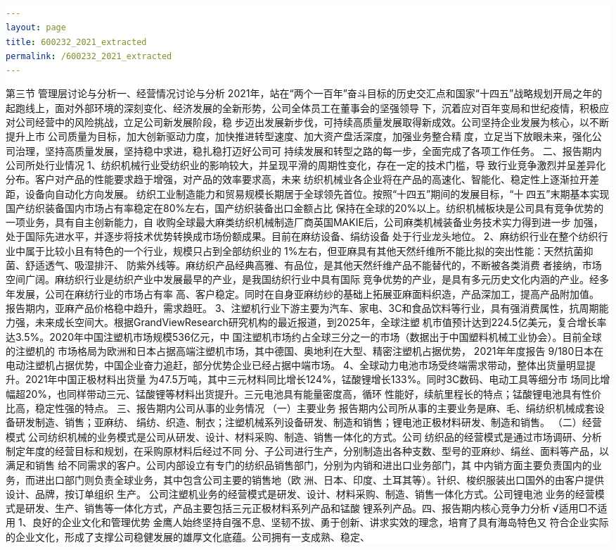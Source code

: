 ```yaml
---
layout: page
title: 600232_2021_extracted
permalink: /600232_2021_extracted
---
```


第三节
管理层讨论与分析一、经营情况讨论与分析
2021年，站在“两个一百年”奋斗目标的历史交汇点和国家“十四五”战略规划开局之年的
起跑线上，面对外部环境的深刻变化、经济发展的全新形势，公司全体员工在董事会的坚强领导
下，沉着应对百年变局和世纪疫情，积极应对公司经营中的风险挑战，立足公司新发展阶段，稳
步迈出发展新步伐，可持续高质量发展取得新成效。公司坚持企业发展为核心，以不断提升上市
公司质量为目标，加大创新驱动力度，加快推进转型速度、加大资产盘活深度，加强业务整合精
度，立足当下放眼未来，强化公司治理，坚持高质量发展，坚持稳中求进，稳扎稳打迈好公司可
持续发展和转型之路的每一步，全面完成了各项工作任务。
二、报告期内公司所处行业情况
1、纺织机械行业受纺织业的影响较大，并呈现平滑的周期性变化，存在一定的技术门槛，导
致行业竞争激烈并呈差异化分布。客户对产品的性能要求趋于增强，对产品的效率要求高，未来
纺织机械业各企业将在产品的高速化、智能化、稳定性上逐渐拉开差距，设备向自动化方向发展。
纺织工业制造能力和贸易规模长期居于全球领先首位。按照“十四五”期间的发展目标，“十
四五”末期基本实现国产纺织装备国内市场占有率稳定在80%左右，国产纺织装备出口金额占比
保持在全球的20%以上。纺织机械板块是公司具有竞争优势的一项业务，具有自主创新能力，自
收购全球最大麻类纺织机械制造厂商英国MAKIE后，公司麻类机械装备业务技术实力得到进一步
加强，处于国际先进水平，并逐步将技术优势转换成市场份额成果。目前在麻纺设备、绢纺设备
处于行业龙头地位。
2、麻纺织行业在整个纺织行业中属于比较小且有特色的一个行业，规模只占到全部纺织业的
1%左右，但亚麻具有其他天然纤维所不能比拟的突出性能：天然抗菌抑菌、舒适透气、吸湿排汗、
防紫外线等。麻纺织产品经典高雅、有品位，是其他天然纤维产品不能替代的，不断被各类消费
者接纳，市场空间广阔。麻纺织行业是纺织产业中发展最早的产业，是我国纺织行业中具有国际
竞争优势的产业，是具有多元历史文化内涵的产业。经多年发展，公司在麻纺行业的市场占有率
高、客户稳定。同时在自身亚麻纺纱的基础上拓展亚麻面料织造，产品深加工，提高产品附加值。
报告期内，亚麻产品价格稳中趋升，需求趋旺。
3、注塑机行业下游主要为汽车、家电、3C和食品饮料等行业，具有强消费属性，抗周期能
力强，未来成长空间大。根据GrandViewResearch研究机构的最近报道，到2025年，全球注塑
机市值预计达到224.5亿美元，复合增长率达3.5%。2020年中国注塑机市场规模536亿元，中
国注塑机市场约占全球三分之一的市场（数据出于中国塑料机械工业协会）。目前全球的注塑机的
市场格局为欧洲和日本占据高端注塑机市场，其中德国、奥地利在大型、精密注塑机占据优势，
2021年年度报告
9/180日本在电动注塑机占据优势，中国企业奋力追赶，部分优势企业已经占据中端市场。
4、全球动力电池市场受终端需求带动，整体出货量明显提升。2021年中国正极材料出货量
为47.5万吨，其中三元材料同比增长124%，锰酸锂增长133%。同时3C数码、电动工具等细分市
场同比增幅超20%，也同样带动三元、锰酸锂等材料出货提升。三元电池具有能量密度高，循环
性能好，续航里程长的特点；锰酸锂电池具有性价比高，稳定性强的特点。
三、报告期内公司从事的业务情况
（一）主要业务
报告期内公司所从事的主要业务是麻、毛、绢纺织机械成套设备研发制造、销售；亚麻纺、
绢纺、织造、制衣；注塑机械系列设备研发、制造和销售；锂电池正极材料研发、制造和销售。
（二）经营模式
公司纺织机械的业务模式是公司从研发、设计、材料采购、制造、销售一体化的方式。公司
纺织品的经营模式是通过市场调研、分析制定年度的经营目标和规划，在采购原材料后经过不同
分、子公司进行生产，分别制造出各种支数、型号的亚麻纱、绢丝、面料等产品，以满足和销售
给不同需求的客户。公司内部设立有专门的纺织品销售部门，分别为内销和进出口业务部门，其
中内销方面主要负责国内的业务，而进出口部门则负责全球业务，其中包含公司主要的销售地（欧
洲、日本、印度、土耳其等）。针织、梭织服装出口国外的由客户提供设计、品牌，按订单组织
生产。
公司注塑机业务的经营模式是研发、设计、材料采购、制造、销售一体化方式。公司锂电池
业务的经营模式是研发、生产、销售等一体化方式，产品主要包括三元正极材料系列产品和锰酸
锂系列产品。四、报告期内核心竞争力分析
√适用□不适用
1、良好的企业文化和管理优势
金鹰人始终坚持自强不息、坚韧不拔、勇于创新、讲求实效的理念，培育了具有海岛特色又
符合企业实际的企业文化，形成了支撑公司稳健发展的雄厚文化底蕴。公司拥有一支成熟、稳定、